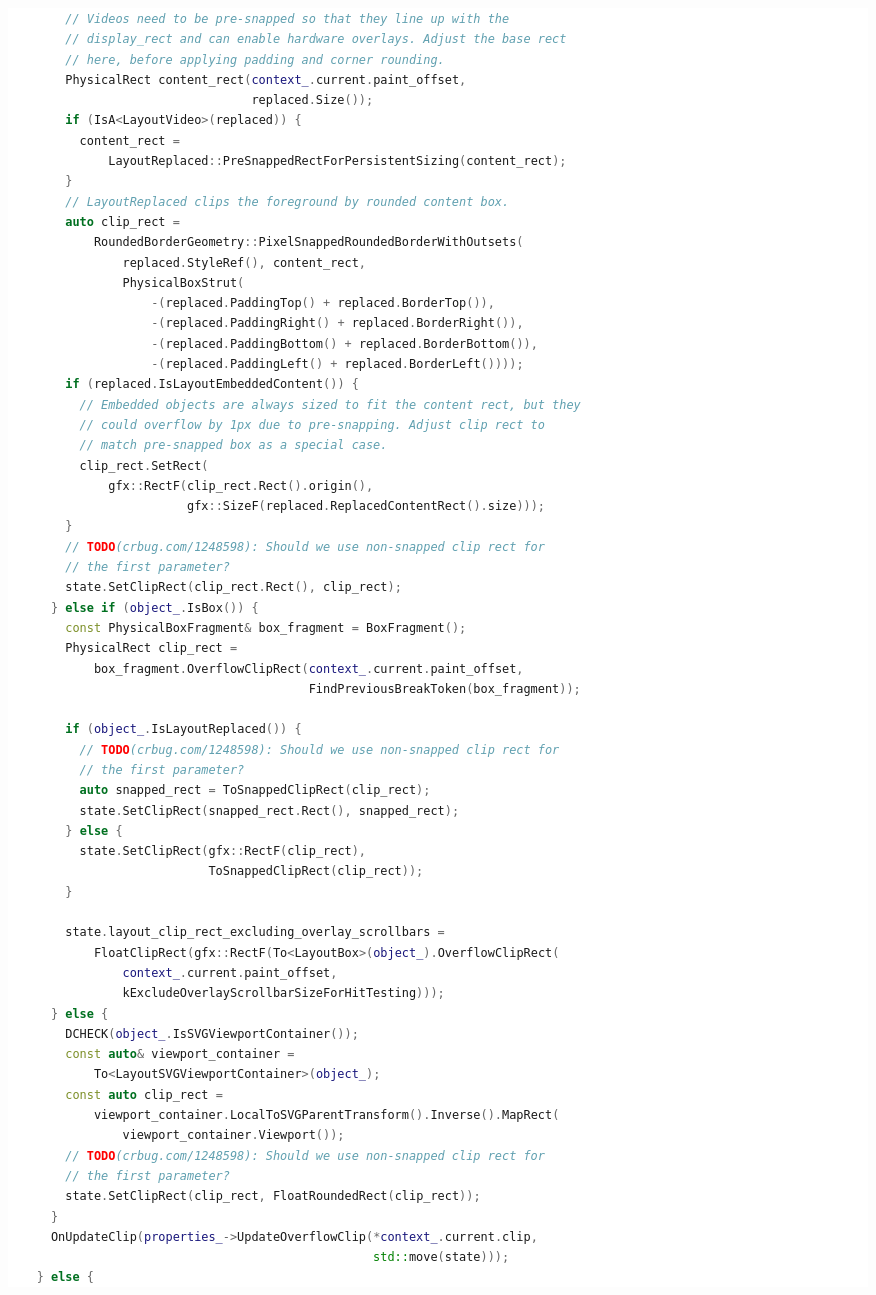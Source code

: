 ```cpp
        // Videos need to be pre-snapped so that they line up with the
        // display_rect and can enable hardware overlays. Adjust the base rect
        // here, before applying padding and corner rounding.
        PhysicalRect content_rect(context_.current.paint_offset,
                                  replaced.Size());
        if (IsA<LayoutVideo>(replaced)) {
          content_rect =
              LayoutReplaced::PreSnappedRectForPersistentSizing(content_rect);
        }
        // LayoutReplaced clips the foreground by rounded content box.
        auto clip_rect =
            RoundedBorderGeometry::PixelSnappedRoundedBorderWithOutsets(
                replaced.StyleRef(), content_rect,
                PhysicalBoxStrut(
                    -(replaced.PaddingTop() + replaced.BorderTop()),
                    -(replaced.PaddingRight() + replaced.BorderRight()),
                    -(replaced.PaddingBottom() + replaced.BorderBottom()),
                    -(replaced.PaddingLeft() + replaced.BorderLeft())));
        if (replaced.IsLayoutEmbeddedContent()) {
          // Embedded objects are always sized to fit the content rect, but they
          // could overflow by 1px due to pre-snapping. Adjust clip rect to
          // match pre-snapped box as a special case.
          clip_rect.SetRect(
              gfx::RectF(clip_rect.Rect().origin(),
                         gfx::SizeF(replaced.ReplacedContentRect().size)));
        }
        // TODO(crbug.com/1248598): Should we use non-snapped clip rect for
        // the first parameter?
        state.SetClipRect(clip_rect.Rect(), clip_rect);
      } else if (object_.IsBox()) {
        const PhysicalBoxFragment& box_fragment = BoxFragment();
        PhysicalRect clip_rect =
            box_fragment.OverflowClipRect(context_.current.paint_offset,
                                          FindPreviousBreakToken(box_fragment));

        if (object_.IsLayoutReplaced()) {
          // TODO(crbug.com/1248598): Should we use non-snapped clip rect for
          // the first parameter?
          auto snapped_rect = ToSnappedClipRect(clip_rect);
          state.SetClipRect(snapped_rect.Rect(), snapped_rect);
        } else {
          state.SetClipRect(gfx::RectF(clip_rect),
                            ToSnappedClipRect(clip_rect));
        }

        state.layout_clip_rect_excluding_overlay_scrollbars =
            FloatClipRect(gfx::RectF(To<LayoutBox>(object_).OverflowClipRect(
                context_.current.paint_offset,
                kExcludeOverlayScrollbarSizeForHitTesting)));
      } else {
        DCHECK(object_.IsSVGViewportContainer());
        const auto& viewport_container =
            To<LayoutSVGViewportContainer>(object_);
        const auto clip_rect =
            viewport_container.LocalToSVGParentTransform().Inverse().MapRect(
                viewport_container.Viewport());
        // TODO(crbug.com/1248598): Should we use non-snapped clip rect for
        // the first parameter?
        state.SetClipRect(clip_rect, FloatRoundedRect(clip_rect));
      }
      OnUpdateClip(properties_->UpdateOverflowClip(*context_.current.clip,
                                                   std::move(state)));
    } else {
```